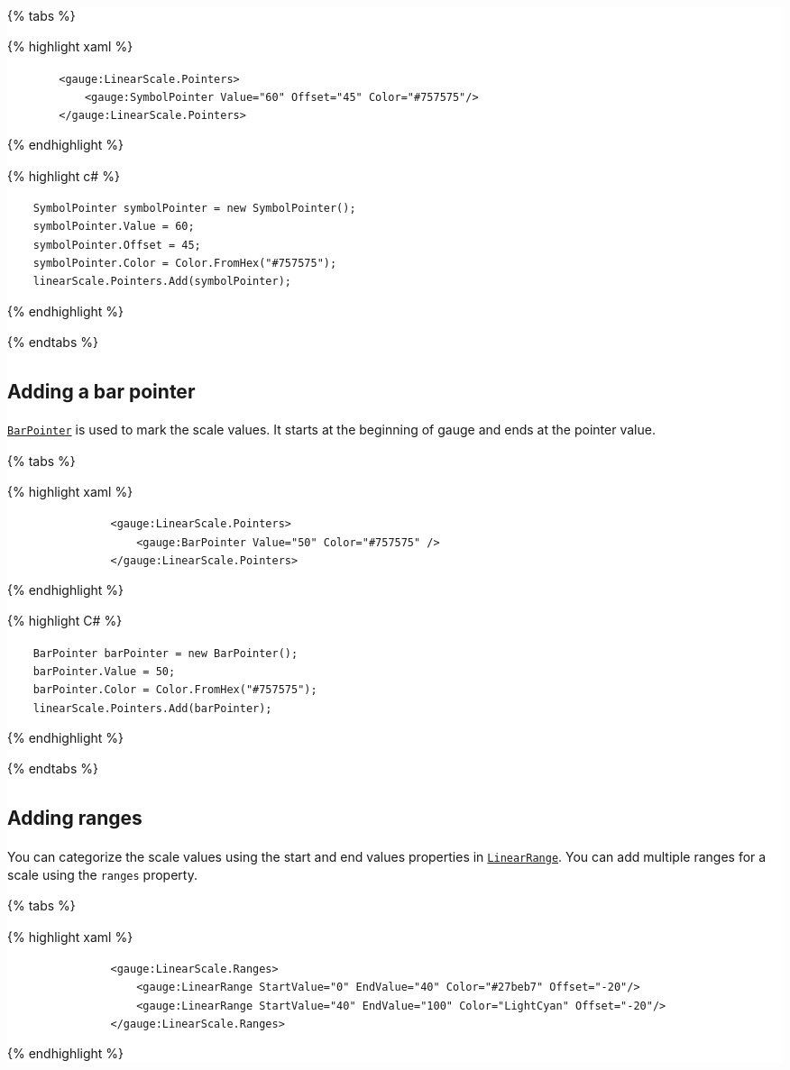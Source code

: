 {% tabs %}

{% highlight xaml %}

            <gauge:LinearScale.Pointers>
                <gauge:SymbolPointer Value="60" Offset="45" Color="#757575"/>
            </gauge:LinearScale.Pointers>

{% endhighlight %}

{% highlight c# %}

	    SymbolPointer symbolPointer = new SymbolPointer();
        symbolPointer.Value = 60;
        symbolPointer.Offset = 45;
        symbolPointer.Color = Color.FromHex("#757575");
        linearScale.Pointers.Add(symbolPointer);

{% endhighlight %}

{% endtabs %}

## Adding a bar pointer

[`BarPointer`](https://help.syncfusion.com/cr/cref_files/xamarin/Syncfusion.SfGauge.XForms~Syncfusion.SfGauge.XForms.BarPointer.html) is used to mark the scale values. It starts at the beginning of gauge and ends at the pointer value.

{% tabs %}

{% highlight xaml %}

                    <gauge:LinearScale.Pointers>
                        <gauge:BarPointer Value="50" Color="#757575" />
                    </gauge:LinearScale.Pointers>

{% endhighlight %}

{% highlight C# %}

		BarPointer barPointer = new BarPointer();
        barPointer.Value = 50;
        barPointer.Color = Color.FromHex("#757575");
        linearScale.Pointers.Add(barPointer);
	
{% endhighlight %}

{% endtabs %}

## Adding ranges

You can categorize the scale values using the start and end values properties in [`LinearRange`](https://help.syncfusion.com/cr/cref_files/xamarin/Syncfusion.SfGauge.XForms~Syncfusion.SfGauge.XForms.LinearRange.html). You can add multiple ranges for a scale using the `ranges` property.

{% tabs %}

{% highlight xaml %}
		
                    <gauge:LinearScale.Ranges>
                        <gauge:LinearRange StartValue="0" EndValue="40" Color="#27beb7" Offset="-20"/>
                        <gauge:LinearRange StartValue="40" EndValue="100" Color="LightCyan" Offset="-20"/>
                    </gauge:LinearScale.Ranges>

{% endhighlight %}
